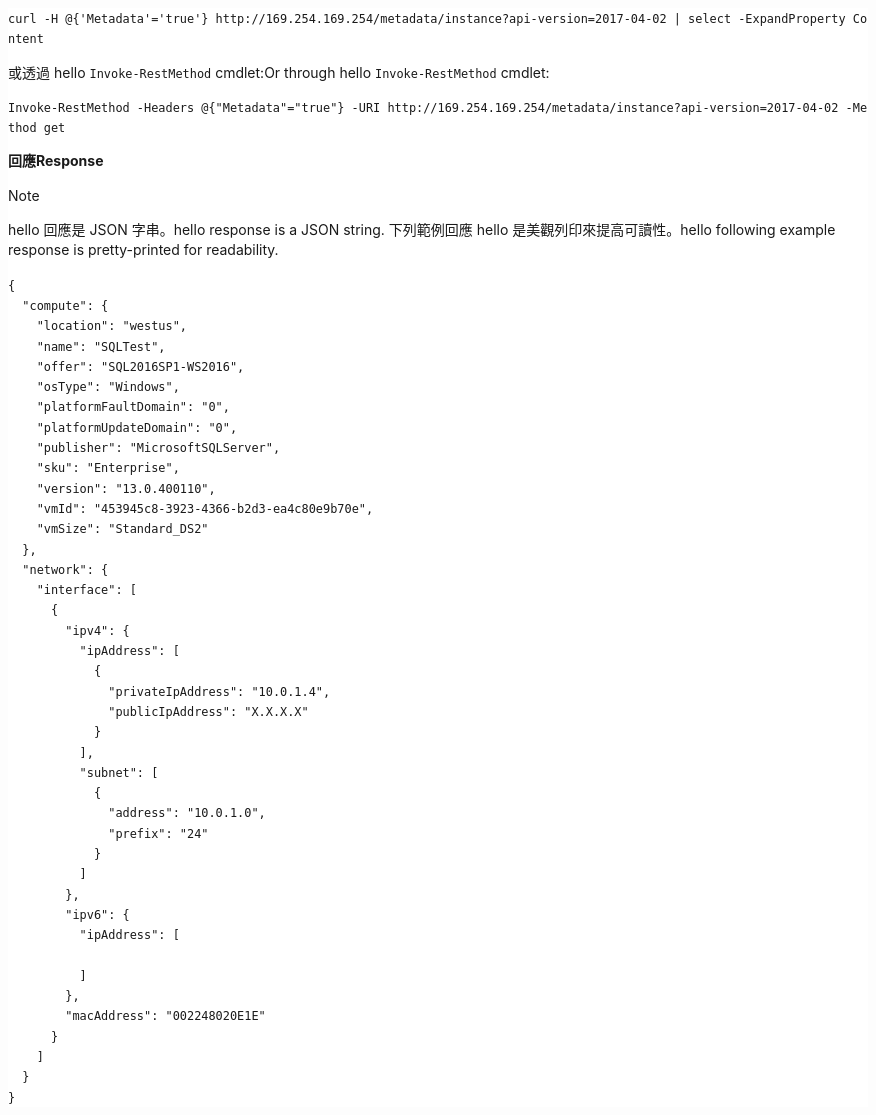 ```
curl -H @{'Metadata'='true'} http://169.254.169.254/metadata/instance?api-version=2017-04-02 | select -ExpandProperty Content
```

<span data-ttu-id="c9b6a-195">或透過 hello `Invoke-RestMethod` cmdlet:</span><span class="sxs-lookup"><span data-stu-id="c9b6a-195">Or through hello `Invoke-RestMethod` cmdlet:</span></span>
    
```
Invoke-RestMethod -Headers @{"Metadata"="true"} -URI http://169.254.169.254/metadata/instance?api-version=2017-04-02 -Method get 
```

<span data-ttu-id="c9b6a-196">**回應**</span><span class="sxs-lookup"><span data-stu-id="c9b6a-196">**Response**</span></span>

> [!NOTE] 
> <span data-ttu-id="c9b6a-197">hello 回應是 JSON 字串。</span><span class="sxs-lookup"><span data-stu-id="c9b6a-197">hello response is a JSON string.</span></span> <span data-ttu-id="c9b6a-198">下列範例回應 hello 是美觀列印來提高可讀性。</span><span class="sxs-lookup"><span data-stu-id="c9b6a-198">hello following example response  is pretty-printed for readability.</span></span>

```
{
  "compute": {
    "location": "westus",
    "name": "SQLTest",
    "offer": "SQL2016SP1-WS2016",
    "osType": "Windows",
    "platformFaultDomain": "0",
    "platformUpdateDomain": "0",
    "publisher": "MicrosoftSQLServer",
    "sku": "Enterprise",
    "version": "13.0.400110",
    "vmId": "453945c8-3923-4366-b2d3-ea4c80e9b70e",
    "vmSize": "Standard_DS2"
  },
  "network": {
    "interface": [
      {
        "ipv4": {
          "ipAddress": [
            {
              "privateIpAddress": "10.0.1.4",
              "publicIpAddress": "X.X.X.X"
            }
          ],
          "subnet": [
            {
              "address": "10.0.1.0",
              "prefix": "24"
            }
          ]
        },
        "ipv6": {
          "ipAddress": [
            
          ]
        },
        "macAddress": "002248020E1E"
      }
    ]
  }
}
```
